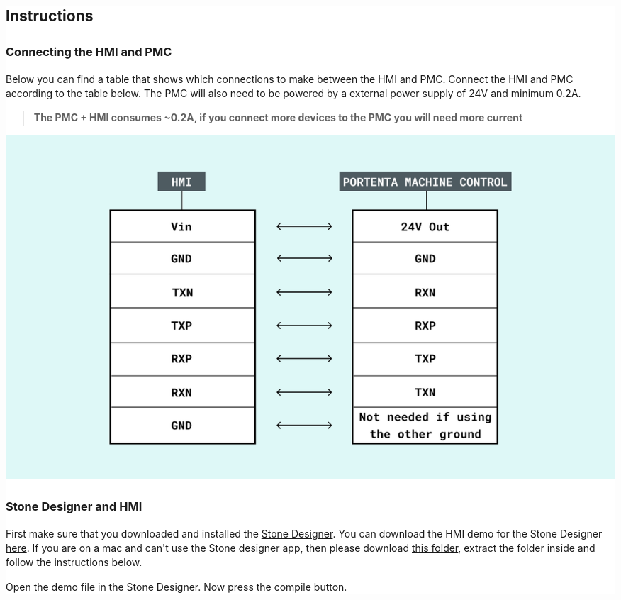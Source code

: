 ## Instructions

### Connecting the HMI and PMC

Below you can find a table that shows which connections to make between the HMI and PMC. Connect the HMI and PMC according to the table below. The PMC will also need to be powered by a external power supply of 24V and minimum 0.2A.

> **The PMC + HMI consumes ~0.2A, if you connect more devices to the PMC you will need more current**

![How to connect the HMI and PMC](assets/HMI_PMC_connection.png)

### Stone Designer and HMI

First make sure that you downloaded and installed the [Stone Designer](https://www.stoneitech.com/support/download/software). You can download the HMI demo for the Stone Designer [here](https://content.arduino.cc/assets/stone-App-tutorial.st). If you are on a mac and can't use the Stone designer app, then please download [this folder](https://content.arduino.cc/assets/stone-App-demo.zip), extract the folder inside and follow the instructions below.

Open the demo file in the Stone Designer. Now press the compile button.
